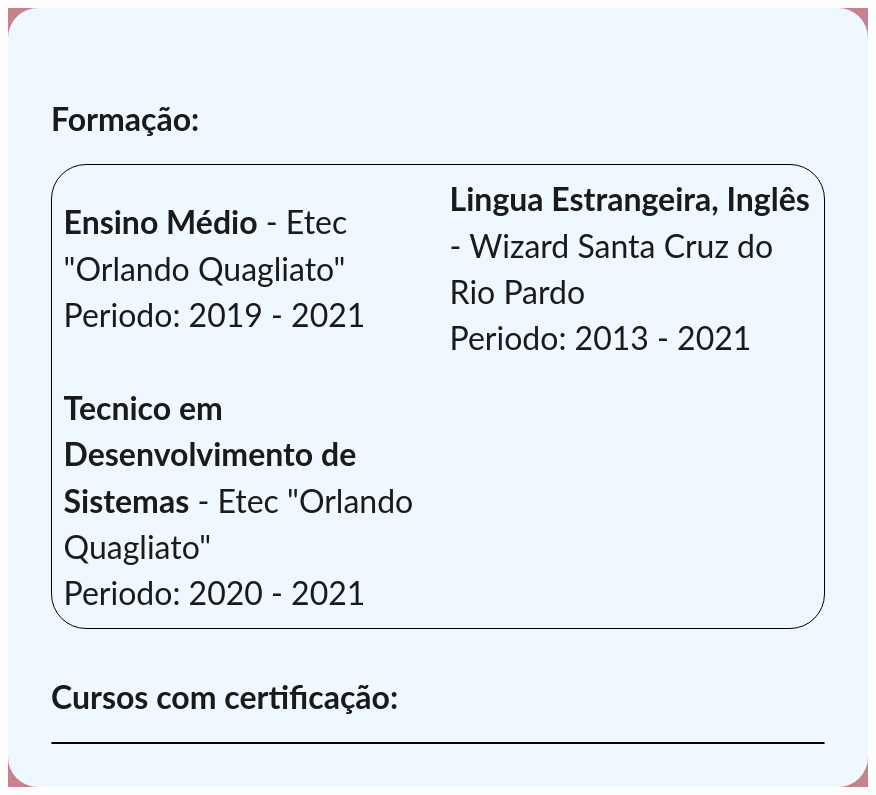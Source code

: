 <!DOCTYPE html>
<html lang="pt-br">
<style>
    @import url('https://fonts.googleapis.com/css2?family=Lato:ital,wght@1,300&display=swap');
    body {
        background-color: rgba(196, 125, 135, 0.95);
    }
    p, h1 {
        font-family: 'Lato', sans-serif;
        font-size: xx-large;
    }
    button{
        padding-left: 10px;
        padding-right: 10px;
        border: 0px;
        border-radius: 10px;
        background: rgba(196, 125, 135, 0);
    }
    button:hover {
        color: aquamarine;
    }
    .formação {
        border-radius: 30px;
        padding: 5%;
        background-color: aliceblue;
    }
    .class, .curses{
        display: grid;
        grid-template-columns: 1fr 1fr;
        justify-content: space-between;
        align-items: center;
        border: black;
        border-width: 1px;
        border-style: solid;
        border-radius: 35px;
    }
    .class p, .curses p {
        margin:3%;
    }
    .about img {
        margin-left: 30%;
        margin-bottom: 10px;
        margin-top: 10px;
        border-radius: 20px;
    }
    .text {
        font-weight: bolder;
    }
</style>
<head>
    <meta charset="UTF-8">
    <title>Salandin</title>
</head>
<body>
<div class="formação">
    <h1>Formação:</h1>
    <div class="class">
        <p><b>Ensino Médio</b> - Etec "Orlando Quagliato"<br>Periodo: 2019 - 2021</p>
        <p><b>Lingua Estrangeira, Inglês</b> - Wizard Santa Cruz do Rio Pardo <br>Periodo: 2013 - 2021</p>
        <p><b>Tecnico em Desenvolvimento de Sistemas</b> - Etec "Orlando Quagliato"<br>Periodo: 2020 - 2021</p>
    </div>
    <h1>Cursos com certificação:</h1>
    <div class="curses">